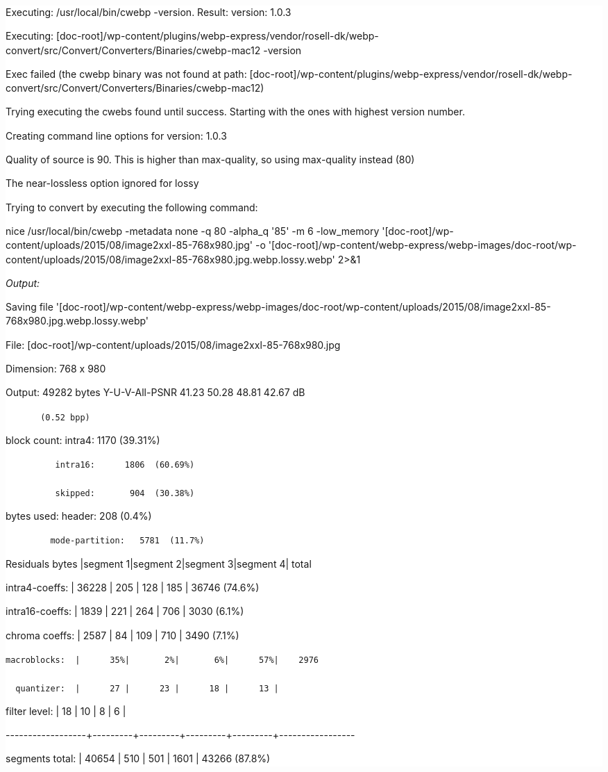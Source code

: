 Executing: /usr/local/bin/cwebp -version. Result: version: 1.0.3

Executing: [doc-root]/wp-content/plugins/webp-express/vendor/rosell-dk/webp-convert/src/Convert/Converters/Binaries/cwebp-mac12 -version

Exec failed (the cwebp binary was not found at path: [doc-root]/wp-content/plugins/webp-express/vendor/rosell-dk/webp-convert/src/Convert/Converters/Binaries/cwebp-mac12)

Trying executing the cwebs found until success. Starting with the ones with highest version number.

Creating command line options for version: 1.0.3

Quality of source is 90. This is higher than max-quality, so using max-quality instead (80)

The near-lossless option ignored for lossy

Trying to convert by executing the following command:

nice /usr/local/bin/cwebp -metadata none -q 80 -alpha_q '85' -m 6 -low_memory '[doc-root]/wp-content/uploads/2015/08/image2xxl-85-768x980.jpg' -o '[doc-root]/wp-content/webp-express/webp-images/doc-root/wp-content/uploads/2015/08/image2xxl-85-768x980.jpg.webp.lossy.webp' 2>&1


*Output:* 

Saving file '[doc-root]/wp-content/webp-express/webp-images/doc-root/wp-content/uploads/2015/08/image2xxl-85-768x980.jpg.webp.lossy.webp'

File:      [doc-root]/wp-content/uploads/2015/08/image2xxl-85-768x980.jpg

Dimension: 768 x 980

Output:    49282 bytes Y-U-V-All-PSNR 41.23 50.28 48.81   42.67 dB

           (0.52 bpp)

block count:  intra4:       1170  (39.31%)

              intra16:      1806  (60.69%)

              skipped:       904  (30.38%)

bytes used:  header:            208  (0.4%)

             mode-partition:   5781  (11.7%)

 Residuals bytes  |segment 1|segment 2|segment 3|segment 4|  total

  intra4-coeffs:  |   36228 |     205 |     128 |     185 |   36746  (74.6%)

 intra16-coeffs:  |    1839 |     221 |     264 |     706 |    3030  (6.1%)

  chroma coeffs:  |    2587 |      84 |     109 |     710 |    3490  (7.1%)

    macroblocks:  |      35%|       2%|       6%|      57%|    2976

      quantizer:  |      27 |      23 |      18 |      13 |

   filter level:  |      18 |      10 |       8 |       6 |

------------------+---------+---------+---------+---------+-----------------

 segments total:  |   40654 |     510 |     501 |    1601 |   43266  (87.8%)

